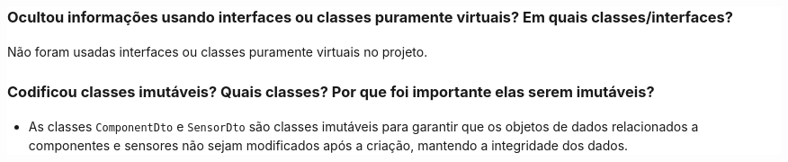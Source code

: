 ### Ocultou informações usando interfaces ou classes puramente virtuais? Em quais classes/interfaces?

Não foram usadas interfaces ou classes puramente virtuais no projeto.

### Codificou classes imutáveis? Quais classes? Por que foi importante elas serem imutáveis?

- As classes `ComponentDto` e `SensorDto` são classes imutáveis para garantir que os objetos de dados relacionados a componentes e sensores não sejam modificados após a criação, mantendo a integridade dos dados.

